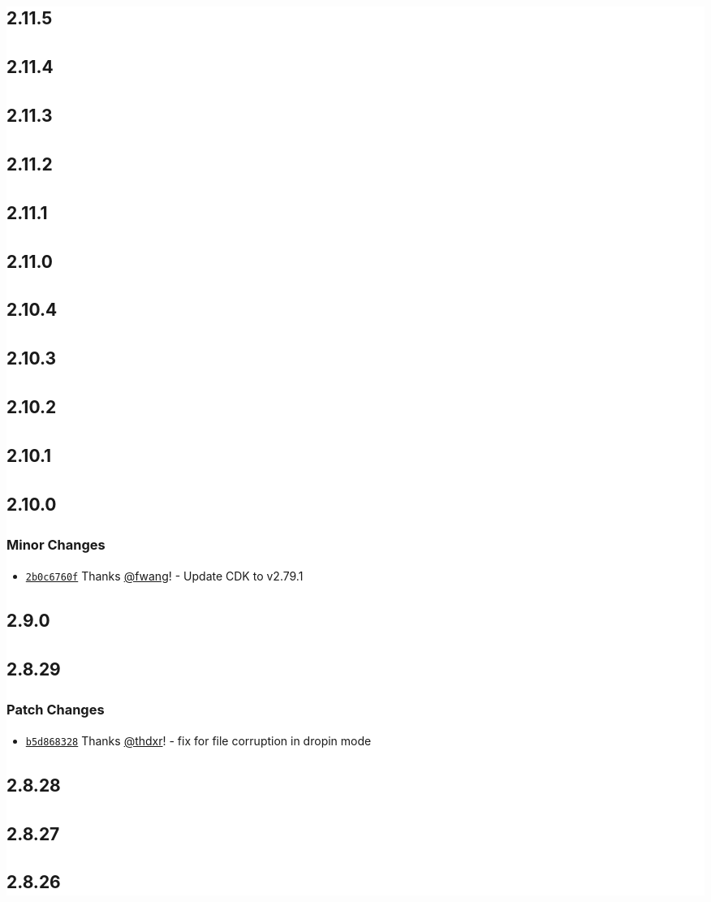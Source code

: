 ## 2.11.5

## 2.11.4

## 2.11.3

## 2.11.2

## 2.11.1

## 2.11.0

## 2.10.4

## 2.10.3

## 2.10.2

## 2.10.1

## 2.10.0

### Minor Changes

- [`2b0c6760f`](https://github.com/serverless-stack/sst/commit/2b0c6760f4fcd2cbf8a3b62181b20e0615f6b31c) Thanks [@fwang](https://github.com/fwang)! - Update CDK to v2.79.1

## 2.9.0

## 2.8.29

### Patch Changes

- [`b5d868328`](https://github.com/serverless-stack/sst/commit/b5d86832861e4d69db7d293ee1bd4d39491f63dd) Thanks [@thdxr](https://github.com/thdxr)! - fix for file corruption in dropin mode

## 2.8.28

## 2.8.27

## 2.8.26
